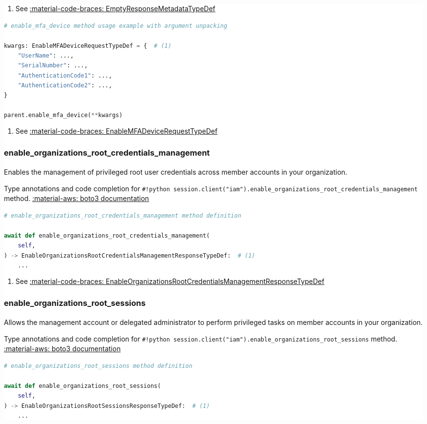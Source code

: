 1. See [:material-code-braces: EmptyResponseMetadataTypeDef](./type_defs.md#emptyresponsemetadatatypedef)


```python
# enable_mfa_device method usage example with argument unpacking

kwargs: EnableMFADeviceRequestTypeDef = {  # (1)
    "UserName": ...,
    "SerialNumber": ...,
    "AuthenticationCode1": ...,
    "AuthenticationCode2": ...,
}

parent.enable_mfa_device(**kwargs)
```

1. See [:material-code-braces: EnableMFADeviceRequestTypeDef](./type_defs.md#enablemfadevicerequesttypedef)

### enable\_organizations\_root\_credentials\_management

Enables the management of privileged root user credentials across member
accounts in your organization.

Type annotations and code completion for `#!python session.client("iam").enable_organizations_root_credentials_management` method.
[:material-aws: boto3 documentation](https://boto3.amazonaws.com/v1/documentation/api/latest/reference/services/iam.html#IAM.Client)

```python
# enable_organizations_root_credentials_management method definition

await def enable_organizations_root_credentials_management(
    self,
) -> EnableOrganizationsRootCredentialsManagementResponseTypeDef:  # (1)
    ...
```

1. See [:material-code-braces: EnableOrganizationsRootCredentialsManagementResponseTypeDef](./type_defs.md#enableorganizationsrootcredentialsmanagementresponsetypedef)



### enable\_organizations\_root\_sessions

Allows the management account or delegated administrator to perform privileged
tasks on member accounts in your organization.

Type annotations and code completion for `#!python session.client("iam").enable_organizations_root_sessions` method.
[:material-aws: boto3 documentation](https://boto3.amazonaws.com/v1/documentation/api/latest/reference/services/iam.html#IAM.Client)

```python
# enable_organizations_root_sessions method definition

await def enable_organizations_root_sessions(
    self,
) -> EnableOrganizationsRootSessionsResponseTypeDef:  # (1)
    ...
```
